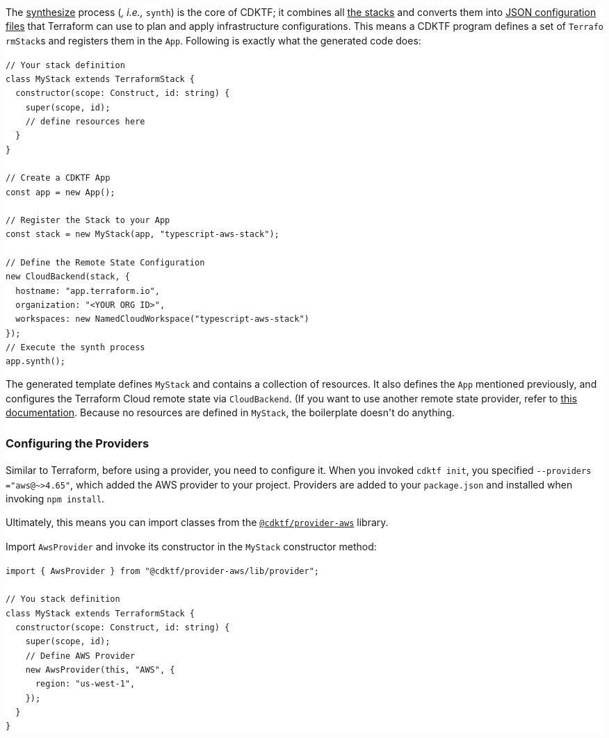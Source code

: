 The [synthesize](https://developer.hashicorp.com/terraform/cdktf/cli-reference/commands#synth) process (*, i.e.,* `synth`) is the core of CDKTF; it combines all [the stacks](https://developer.hashicorp.com/terraform/cdktf/concepts/stacks) and converts them into [JSON configuration files](https://developer.hashicorp.com/terraform/language/syntax/json) that Terraform can use to plan and apply infrastructure configurations. This means a CDKTF program defines a set of `TerraformStack`s and registers them in the `App`. Following is exactly what the generated code does:

```tsx
// Your stack definition
class MyStack extends TerraformStack {
  constructor(scope: Construct, id: string) {
    super(scope, id);
    // define resources here
  }
}

// Create a CDKTF App
const app = new App();

// Register the Stack to your App
const stack = new MyStack(app, "typescript-aws-stack");

// Define the Remote State Configuration
new CloudBackend(stack, {
  hostname: "app.terraform.io",
  organization: "<YOUR ORG ID>",
  workspaces: new NamedCloudWorkspace("typescript-aws-stack")
});
// Execute the synth process
app.synth();
```

The generated template defines `MyStack` and contains a collection of resources. It also defines the `App` mentioned previously, and configures the Terraform Cloud remote state via `CloudBackend`. (If you want to use another remote state provider, refer to [this documentation](https://developer.hashicorp.com/terraform/cdktf/concepts/remote-backends). Because no resources are defined in `MyStack`, the boilerplate doesn't do anything. 

### Configuring the Providers

Similar to Terraform, before using a provider, you need to configure it. When you invoked `cdktf init`, you specified `--providers="aws@~>4.65"`, which added the AWS provider to your project. Providers are added to your `package.json` and installed when invoking `npm install`.

Ultimately, this means you can import classes from the [`@cdktf/provider-aws`](https://github.com/cdktf/cdktf-provider-aws/blob/HEAD/docs/API.typescript.md) library.

Import `AwsProvider` and invoke its constructor in the `MyStack` constructor method:

```tsx
import { AwsProvider } from "@cdktf/provider-aws/lib/provider";

// You stack definition
class MyStack extends TerraformStack {
  constructor(scope: Construct, id: string) {
    super(scope, id);
    // Define AWS Provider
    new AwsProvider(this, "AWS", {
      region: "us-west-1",
    });
  }
}
```
